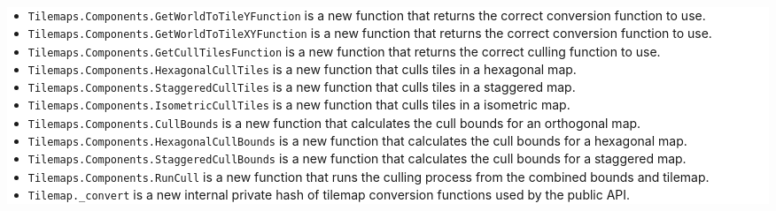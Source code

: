 * `Tilemaps.Components.GetWorldToTileYFunction` is a new function that returns the correct conversion function to use.
* `Tilemaps.Components.GetWorldToTileXYFunction` is a new function that returns the correct conversion function to use.
* `Tilemaps.Components.GetCullTilesFunction` is a new function that returns the correct culling function to use.
* `Tilemaps.Components.HexagonalCullTiles` is a new function that culls tiles in a hexagonal map.
* `Tilemaps.Components.StaggeredCullTiles` is a new function that culls tiles in a staggered map.
* `Tilemaps.Components.IsometricCullTiles` is a new function that culls tiles in a isometric map.
* `Tilemaps.Components.CullBounds` is a new function that calculates the cull bounds for an orthogonal map.
* `Tilemaps.Components.HexagonalCullBounds` is a new function that calculates the cull bounds for a hexagonal map.
* `Tilemaps.Components.StaggeredCullBounds` is a new function that calculates the cull bounds for a staggered map.
* `Tilemaps.Components.RunCull` is a new function that runs the culling process from the combined bounds and tilemap.
* `Tilemap._convert` is a new internal private hash of tilemap conversion functions used by the public API.
